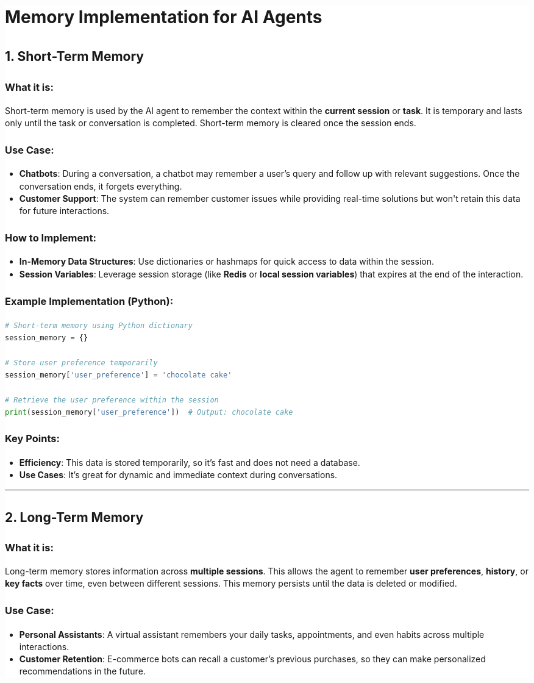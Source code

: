 
# Memory Implementation for AI Agents

## 1. Short-Term Memory

### What it is:
Short-term memory is used by the AI agent to remember the context within the **current session** or **task**. It is temporary and lasts only until the task or conversation is completed. Short-term memory is cleared once the session ends.

### Use Case:
- **Chatbots**: During a conversation, a chatbot may remember a user’s query and follow up with relevant suggestions. Once the conversation ends, it forgets everything.
- **Customer Support**: The system can remember customer issues while providing real-time solutions but won't retain this data for future interactions.

### How to Implement:
- **In-Memory Data Structures**: Use dictionaries or hashmaps for quick access to data within the session.
- **Session Variables**: Leverage session storage (like **Redis** or **local session variables**) that expires at the end of the interaction.

### Example Implementation (Python):
```python
# Short-term memory using Python dictionary
session_memory = {}

# Store user preference temporarily
session_memory['user_preference'] = 'chocolate cake'

# Retrieve the user preference within the session
print(session_memory['user_preference'])  # Output: chocolate cake
```

### Key Points:
- **Efficiency**: This data is stored temporarily, so it’s fast and does not need a database.
- **Use Cases**: It’s great for dynamic and immediate context during conversations.

---

## 2. Long-Term Memory

### What it is:
Long-term memory stores information across **multiple sessions**. This allows the agent to remember **user preferences**, **history**, or **key facts** over time, even between different sessions. This memory persists until the data is deleted or modified.

### Use Case:
- **Personal Assistants**: A virtual assistant remembers your daily tasks, appointments, and even habits across multiple interactions.
- **Customer Retention**: E-commerce bots can recall a customer’s previous purchases, so they can make personalized recommendations in the future.
